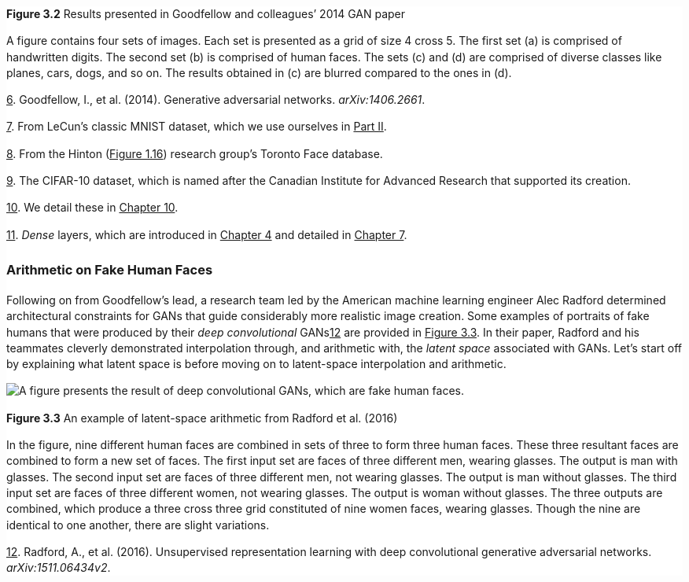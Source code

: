 **Figure 3.2** Results presented in Goodfellow and colleagues’ 2014 GAN paper

A figure contains four sets of images. Each set is presented as a grid of size 4 cross 5. The first set (a) is comprised of handwritten digits. The second set (b) is comprised of human faces. The sets (c) and (d) are comprised of diverse classes like planes, cars, dogs, and so on. The results obtained in (c) are blurred compared to the ones in (d).

[6](https://learning.oreilly.com/library/view/deep-learning-illustrated/9780135116821/ch03.xhtml#ch03fn6_r). Goodfellow, I., et al. (2014). Generative adversarial networks. *arXiv:1406.2661*.

[7](https://learning.oreilly.com/library/view/deep-learning-illustrated/9780135116821/ch03.xhtml#ch03fn7_r). From LeCun’s classic MNIST dataset, which we use ourselves in [Part II](https://learning.oreilly.com/library/view/deep-learning-illustrated/9780135116821/part02.xhtml#part02).

[8](https://learning.oreilly.com/library/view/deep-learning-illustrated/9780135116821/ch03.xhtml#ch03fn8_r). From the Hinton ([Figure 1.16](https://learning.oreilly.com/library/view/deep-learning-illustrated/9780135116821/ch01.xhtml#ch01fig16)) research group’s Toronto Face database.

[9](https://learning.oreilly.com/library/view/deep-learning-illustrated/9780135116821/ch03.xhtml#ch03fn9_r). The CIFAR-10 dataset, which is named after the Canadian Institute for Advanced Research that supported its creation.

[10](https://learning.oreilly.com/library/view/deep-learning-illustrated/9780135116821/ch03.xhtml#ch03fn10_r). We detail these in [Chapter 10](https://learning.oreilly.com/library/view/deep-learning-illustrated/9780135116821/ch10.xhtml#ch10).

[11](https://learning.oreilly.com/library/view/deep-learning-illustrated/9780135116821/ch03.xhtml#ch03fn11_r). *Dense* layers, which are introduced in [Chapter 4](https://learning.oreilly.com/library/view/deep-learning-illustrated/9780135116821/ch04.xhtml#ch04) and detailed in [Chapter 7](https://learning.oreilly.com/library/view/deep-learning-illustrated/9780135116821/ch07.xhtml#ch07).

### Arithmetic on Fake Human Faces

Following on from Goodfellow’s lead, a research team led by the American machine learning engineer Alec Radford determined architectural constraints for GANs that guide considerably more realistic image creation. Some examples of portraits of fake humans that were produced by their *deep convolutional* GANs[12](https://learning.oreilly.com/library/view/deep-learning-illustrated/9780135116821/ch03.xhtml#ch03fn12) are provided in [Figure 3.3](https://learning.oreilly.com/library/view/deep-learning-illustrated/9780135116821/ch03.xhtml#ch03fig03). In their paper, Radford and his teammates cleverly demonstrated interpolation through, and arithmetic with, the *latent space* associated with GANs. Let’s start off by explaining what latent space is before moving on to latent-space interpolation and arithmetic.

![A figure presents the result of deep convolutional GANs, which are fake human faces.](https://learning.oreilly.com/api/v2/epubs/urn:orm:book:9780135116821/files/graphics/krohn_f03_03.jpg)

**Figure 3.3** An example of latent-space arithmetic from Radford et al. (2016)

In the figure, nine different human faces are combined in sets of three to form three human faces. These three resultant faces are combined to form a new set of faces. The first input set are faces of three different men, wearing glasses. The output is man with glasses. The second input set are faces of three different men, not wearing glasses. The output is man without glasses. The third input set are faces of three different women, not wearing glasses. The output is woman without glasses. The three outputs are combined, which produce a three cross three grid constituted of nine women faces, wearing glasses. Though the nine are identical to one another, there are slight variations.

[12](https://learning.oreilly.com/library/view/deep-learning-illustrated/9780135116821/ch03.xhtml#ch03fn12_r). Radford, A., et al. (2016). Unsupervised representation learning with deep convolutional generative adversarial networks. *arXiv:1511.06434v2*.
